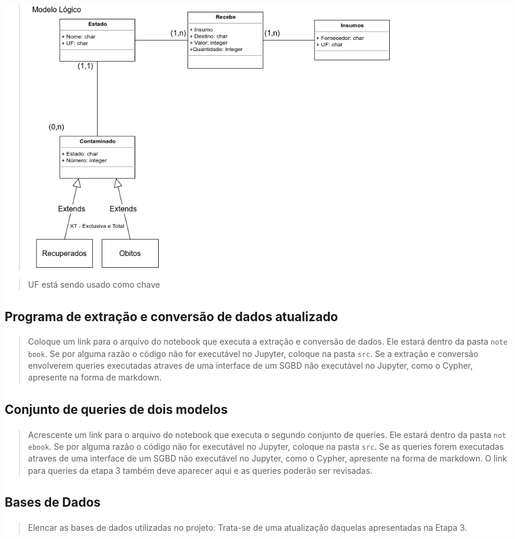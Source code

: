> <img src="https://github.com/Osedro/MC536-Projeto/blob/main/final/images/Modelo_Logico.png" width="75%" />

> UF está sendo usado como chave 


## Programa de extração e conversão de dados atualizado

> Coloque um link para o arquivo do notebook que executa a extração e conversão de dados. Ele estará dentro da pasta `notebook`. Se por alguma razão o código não for executável no Jupyter, coloque na pasta `src`. Se a extração e conversão envolverem queries executadas atraves de uma interface de um SGBD não executável no Jupyter, como o Cypher, apresente na forma de markdown.

## Conjunto de queries de dois modelos

> Acrescente um link para o arquivo do notebook que executa o segundo conjunto de queries. Ele estará dentro da pasta `notebook`. Se por alguma razão o código não for executável no Jupyter, coloque na pasta `src`. Se as queries forem executadas atraves de uma interface de um SGBD não executável no Jupyter, como o Cypher, apresente na forma de markdown.
> O link para queries da etapa 3 também deve aparecer aqui e as queries poderão ser revisadas.

## Bases de Dados
> Elencar as bases de dados utilizadas no projeto. Trata-se de uma atualização daquelas apresentadas na Etapa 3.
